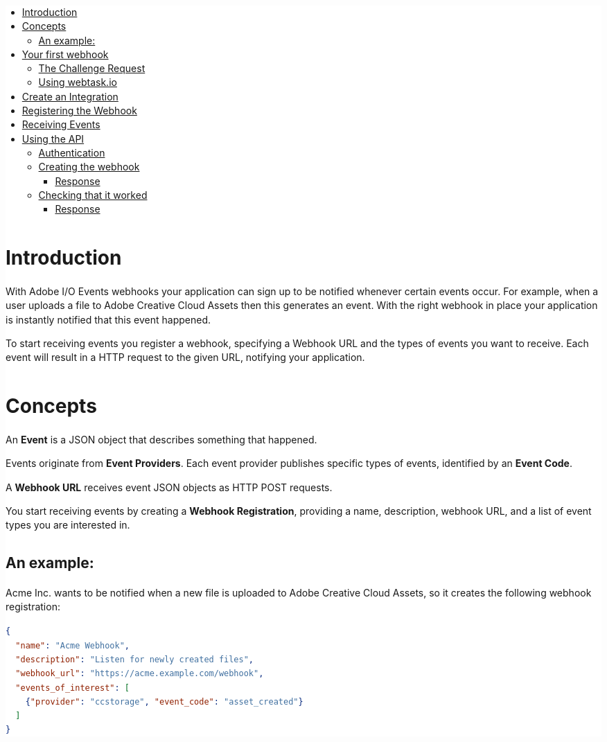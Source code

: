 - [Introduction](#org3786b01)
- [Concepts](#org81068e4)
  - [An example:](#org07fb732)
- [Your first webhook](#orgbb36f22)
  - [The Challenge Request](#orgec22b7a)
  - [Using webtask.io](#org1762841)
- [Create an Integration](#org926a538)
- [Registering the Webhook](#orgef08b06)
- [Receiving Events](#orgecb4ae5)
- [Using the API](#orgd004238)
  - [Authentication](#org649c409)
  - [Creating the webhook](#org226a51a)
    - [Response](#org85f36da)
  - [Checking that it worked](#org1a8bf8b)
    - [Response](#org5cc962d)



<a id="org3786b01"></a>

# Introduction

With Adobe I/O Events webhooks your application can sign up to be notified whenever certain events occur. For example, when a user uploads a file to Adobe Creative Cloud Assets then this generates an event. With the right webhook in place your application is instantly notified that this event happened.

To start receiving events you register a webhook, specifying a Webhook URL and the types of events you want to receive. Each event will result in a HTTP request to the given URL, notifying your application.


<a id="org81068e4"></a>

# Concepts

An **Event** is a JSON object that describes something that happened.

Events originate from **Event Providers**. Each event provider publishes specific types of events, identified by an **Event Code**.

A **Webhook URL** receives event JSON objects as HTTP POST requests.

You start receiving events by creating a **Webhook Registration**, providing a name, description, webhook URL, and a list of event types you are interested in.


<a id="org07fb732"></a>

## An example:

Acme Inc. wants to be notified when a new file is uploaded to Adobe Creative Cloud Assets, so it creates the following webhook registration:

```json
{
  "name": "Acme Webhook",
  "description": "Listen for newly created files",
  "webhook_url": "https://acme.example.com/webhook",
  "events_of_interest": [
    {"provider": "ccstorage", "event_code": "asset_created"}
  ]
}
```
